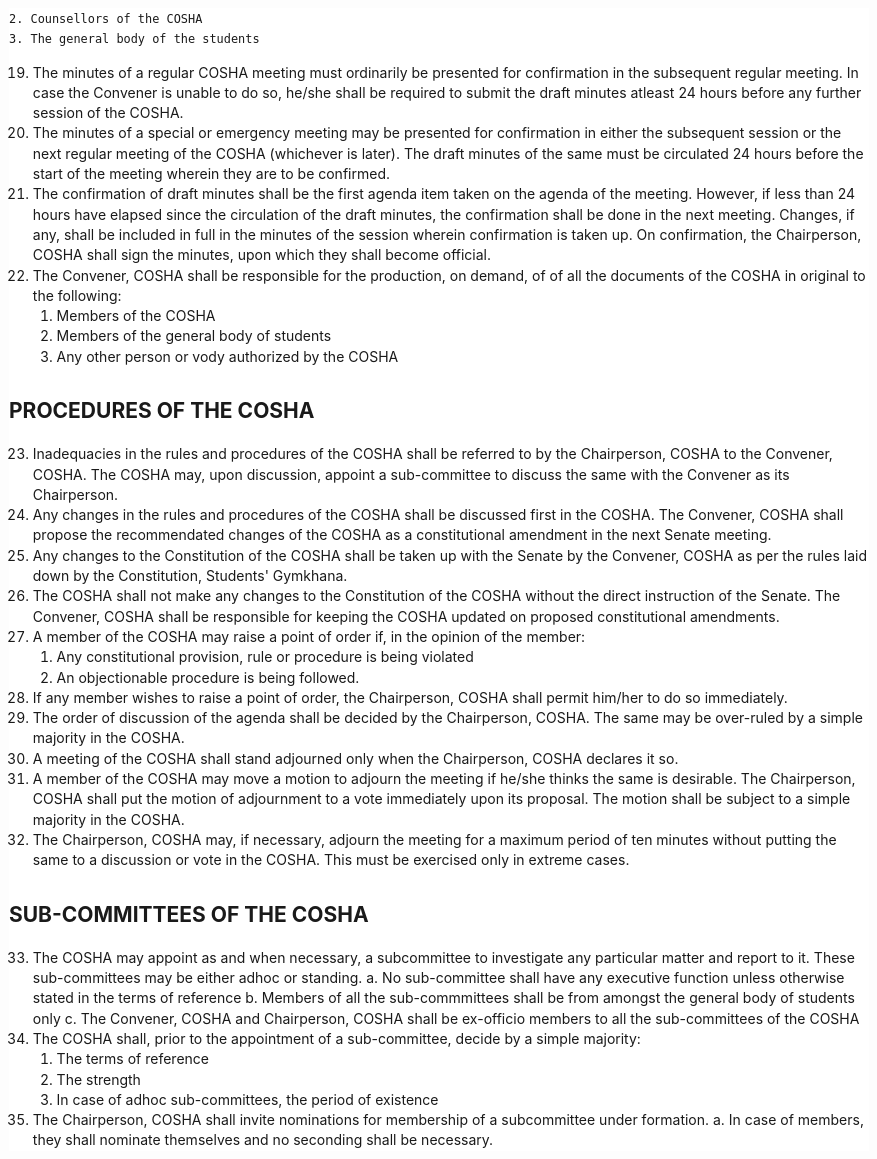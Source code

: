     2. Counsellors of the COSHA
    3. The general body of the students
19. The minutes of a regular COSHA meeting must ordinarily be presented for confirmation in the subsequent regular meeting. In case the Convener is unable to do so, he/she shall be required to submit the draft minutes atleast 24 hours before any further session of the COSHA.
20. The minutes of a special or emergency meeting may be presented for confirmation in  either the subsequent session or the next regular meeting of the COSHA (whichever is later). The draft minutes of the same must be circulated 24 hours before the start of the meeting wherein they are to be confirmed.
21. The confirmation of draft minutes shall be the first agenda item taken on the agenda of the meeting. However, if less than 24 hours have elapsed since the circulation of the draft minutes, the confirmation shall be done in the next meeting. Changes, if any, shall be included in full in the minutes of the session wherein confirmation is taken up. On confirmation, the Chairperson, COSHA shall sign the minutes, upon which they shall become official.
22. The Convener, COSHA shall be responsible for the production, on demand, of of all the documents of the COSHA in original to the following:
    1. Members of the COSHA
    2. Members of the general body of students
    3. Any other person or vody authorized by the COSHA

## PROCEDURES OF THE COSHA
23. Inadequacies in the rules and procedures of the COSHA shall be referred to by the Chairperson, COSHA to the Convener, COSHA. The COSHA may, upon discussion, appoint a sub-committee to discuss the same with the Convener as its Chairperson.
24. Any changes in the rules and procedures of the COSHA shall be discussed first in the COSHA. The Convener, COSHA shall propose the recommendated changes of the COSHA as a constitutional amendment in the next Senate meeting.
25. Any changes to the Constitution of the COSHA shall be taken up with the Senate by the Convener, COSHA as per the rules laid down by the Constitution, Students' Gymkhana.
26. The COSHA shall not make any changes to the Constitution of the COSHA without the direct instruction of the Senate. The Convener, COSHA shall be responsible for keeping the COSHA updated on proposed constitutional amendments.
27. A member of the COSHA may raise a point of order if, in the opinion of the member:
    1. Any constitutional provision, rule or procedure is being violated
    2. An objectionable procedure is being followed.
28. If any member wishes to raise a point of order, the Chairperson, COSHA shall permit him/her to do so immediately.
29. The order of discussion of the agenda shall be decided by the Chairperson, COSHA. The same may be over-ruled by a simple majority in the COSHA.
30. A meeting of the COSHA shall stand adjourned only when the Chairperson, COSHA declares it so.
31. A member of the COSHA may move a motion to adjourn the meeting if he/she thinks the same is desirable. The Chairperson, COSHA shall put the motion of adjournment to a vote immediately upon its proposal. The motion shall be subject to a simple majority in the COSHA.
32. The Chairperson, COSHA may, if necessary, adjourn the meeting for a maximum period of ten minutes without putting the same to a discussion or vote in the COSHA. This must be exercised only in extreme cases.

## SUB-COMMITTEES OF THE COSHA
33. The COSHA may appoint as and when necessary, a subcommittee to investigate any particular matter and report to it. These sub-committees may be either adhoc or standing.
    a. No sub-committee shall have any executive function unless otherwise stated in the terms of reference
    b. Members of all the sub-commmittees shall be from amongst the general body of students only
    c. The Convener, COSHA and Chairperson, COSHA shall be ex-officio members to all the sub-committees of the COSHA
34. The COSHA shall, prior to the appointment of a sub-committee, decide by a simple majority:
    1. The terms of reference
    2. The strength
    3. In case of adhoc sub-committees, the period of existence
35. The Chairperson, COSHA shall invite nominations for membership of a subcommittee under formation.
    a. In case of members, they shall nominate themselves and no seconding shall be necessary.